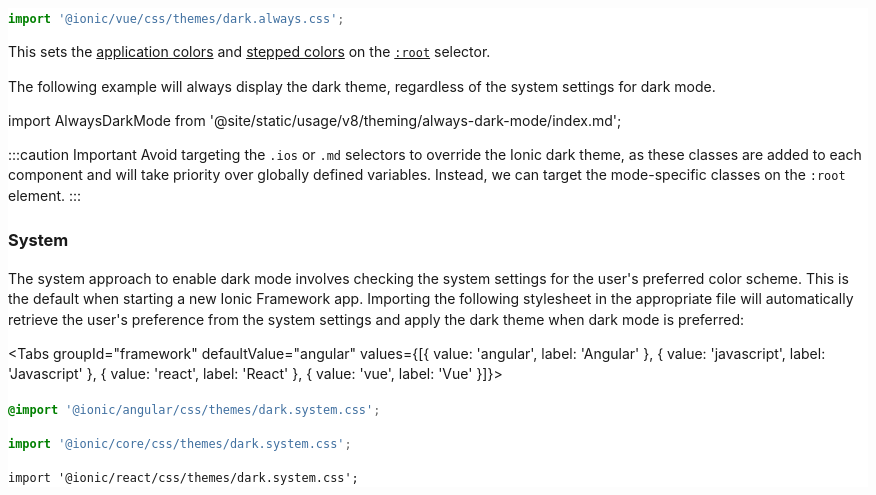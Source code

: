 </TabItem>
<TabItem value="vue">

```ts
import '@ionic/vue/css/themes/dark.always.css';
```

</TabItem>

</Tabs>

This sets the [application colors](/docs/theming/themes#application-colors) and [stepped colors](/docs/theming/themes#stepped-colors) on the [`:root`](https://developer.mozilla.org/en-US/docs/Web/CSS/:root) selector.

The following example will always display the dark theme, regardless of the system settings for dark mode.

import AlwaysDarkMode from '@site/static/usage/v8/theming/always-dark-mode/index.md';

<AlwaysDarkMode />

:::caution Important
Avoid targeting the `.ios` or `.md` selectors to override the Ionic dark theme, as these classes are added to each component and will take priority over globally defined variables. Instead, we can target the mode-specific classes on the `:root` element.
:::

### System

The system approach to enable dark mode involves checking the system settings for the user's preferred color scheme. This is the default when starting a new Ionic Framework app. Importing the following stylesheet in the appropriate file will automatically retrieve the user's preference from the system settings and apply the dark theme when dark mode is preferred:

<Tabs groupId="framework" defaultValue="angular" values={[{ value: 'angular', label: 'Angular' }, { value: 'javascript', label: 'Javascript' }, { value: 'react', label: 'React' }, { value: 'vue', label: 'Vue' }]}>

<TabItem value="angular">

```css
@import '@ionic/angular/css/themes/dark.system.css';
```

</TabItem>
<TabItem value="javascript">

```ts
import '@ionic/core/css/themes/dark.system.css';
```

</TabItem>
<TabItem value="react">

```tsx
import '@ionic/react/css/themes/dark.system.css';
```

</TabItem>
<TabItem value="vue">
